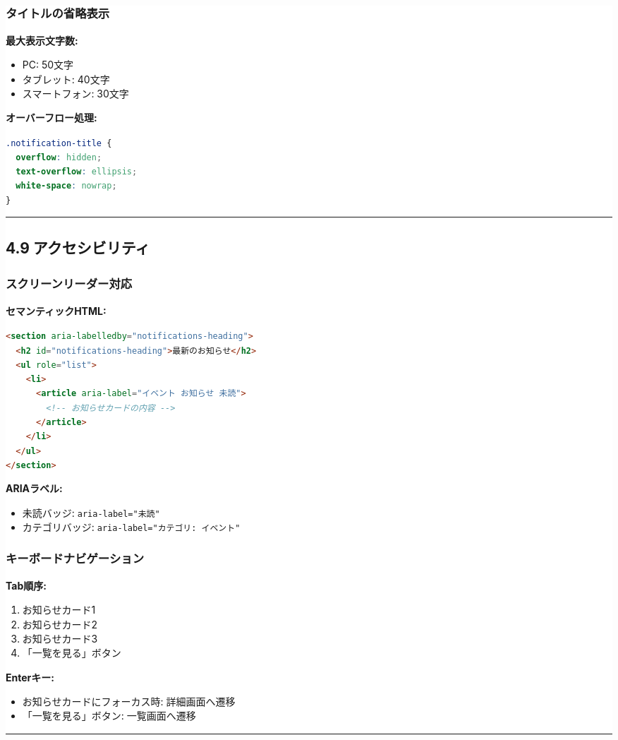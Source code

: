 ### タイトルの省略表示

**最大表示文字数:**
- PC: 50文字
- タブレット: 40文字
- スマートフォン: 30文字

**オーバーフロー処理:**
```css
.notification-title {
  overflow: hidden;
  text-overflow: ellipsis;
  white-space: nowrap;
}
```

---

## 4.9 アクセシビリティ

### スクリーンリーダー対応

**セマンティックHTML:**
```html
<section aria-labelledby="notifications-heading">
  <h2 id="notifications-heading">最新のお知らせ</h2>
  <ul role="list">
    <li>
      <article aria-label="イベント お知らせ 未読">
        <!-- お知らせカードの内容 -->
      </article>
    </li>
  </ul>
</section>
```

**ARIAラベル:**
- 未読バッジ: `aria-label="未読"`
- カテゴリバッジ: `aria-label="カテゴリ: イベント"`

### キーボードナビゲーション

**Tab順序:**
1. お知らせカード1
2. お知らせカード2
3. お知らせカード3
4. 「一覧を見る」ボタン

**Enterキー:**
- お知らせカードにフォーカス時: 詳細画面へ遷移
- 「一覧を見る」ボタン: 一覧画面へ遷移

---
